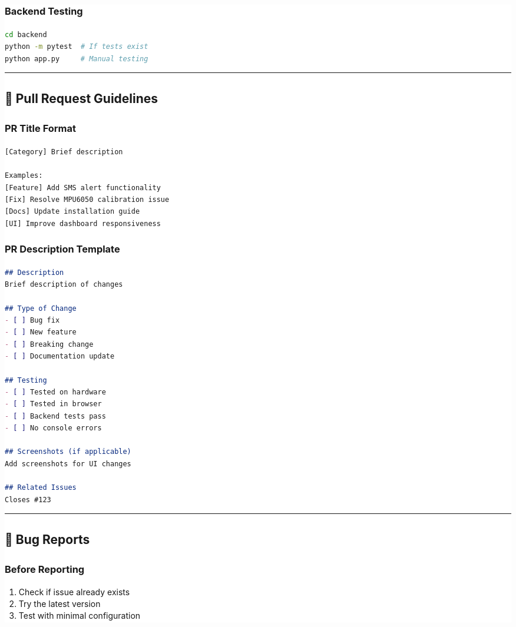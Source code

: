 ### Backend Testing
```bash
cd backend
python -m pytest  # If tests exist
python app.py     # Manual testing
```

---

## 📝 Pull Request Guidelines

### PR Title Format
```
[Category] Brief description

Examples:
[Feature] Add SMS alert functionality
[Fix] Resolve MPU6050 calibration issue
[Docs] Update installation guide
[UI] Improve dashboard responsiveness
```

### PR Description Template
```markdown
## Description
Brief description of changes

## Type of Change
- [ ] Bug fix
- [ ] New feature
- [ ] Breaking change
- [ ] Documentation update

## Testing
- [ ] Tested on hardware
- [ ] Tested in browser
- [ ] Backend tests pass
- [ ] No console errors

## Screenshots (if applicable)
Add screenshots for UI changes

## Related Issues
Closes #123
```

---

## 🐛 Bug Reports

### Before Reporting
1. Check if issue already exists
2. Try the latest version
3. Test with minimal configuration
